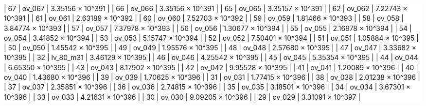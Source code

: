 | 67 | ov_067 | 3.35156 × 10^391 |
| 66 | ov_066 | 3.35156 × 10^391 |
| 65 | ov_065 | 3.35157 × 10^391 |
| 62 | ov_062 | 7.22743 × 10^391 |
| 61 | ov_061 | 2.63189 × 10^392 |
| 60 | ov_060 | 7.52703 × 10^392 |
| 59 | ov_059 | 1.81466 × 10^393 |
| 58 | ov_058 | 3.84774 × 10^393 |
| 57 | ov_057 | 7.37978 × 10^393 |
| 56 | ov_056 | 1.30677 × 10^394 |
| 55 | ov_055 | 2.16978 × 10^394 |
| 54 | ov_054 | 3.41852 × 10^394 |
| 53 | ov_053 | 5.15747 × 10^394 |
| 52 | ov_052 | 7.50401 × 10^394 |
| 51 | ov_051 | 1.05884 × 10^395 |
| 50 | ov_050 | 1.45542 × 10^395 |
| 49 | ov_049 | 1.95576 × 10^395 |
| 48 | ov_048 | 2.57680 × 10^395 |
| 47 | ov_047 | 3.33682 × 10^395 |
| 32 | lv_80_m31 | 3.46129 × 10^395 |
| 46 | ov_046 | 4.25542 × 10^395 |
| 45 | ov_045 | 5.35354 × 10^395 |
| 44 | ov_044 | 6.65350 × 10^395 |
| 43 | ov_043 | 8.17902 × 10^395 |
| 42 | ov_042 | 9.95528 × 10^395 |
| 41 | ov_041 | 1.20089 × 10^396 |
| 40 | ov_040 | 1.43680 × 10^396 |
| 39 | ov_039 | 1.70625 × 10^396 |
| 31 | ov_031 | 1.77415 × 10^396 |
| 38 | ov_038 | 2.01238 × 10^396 |
| 37 | ov_037 | 2.35851 × 10^396 |
| 36 | ov_036 | 2.74815 × 10^396 |
| 35 | ov_035 | 3.18501 × 10^396 |
| 34 | ov_034 | 3.67301 × 10^396 |
| 33 | ov_033 | 4.21631 × 10^396 |
| 30 | ov_030 | 9.09205 × 10^396 |
| 29 | ov_029 | 3.31091 × 10^397 |